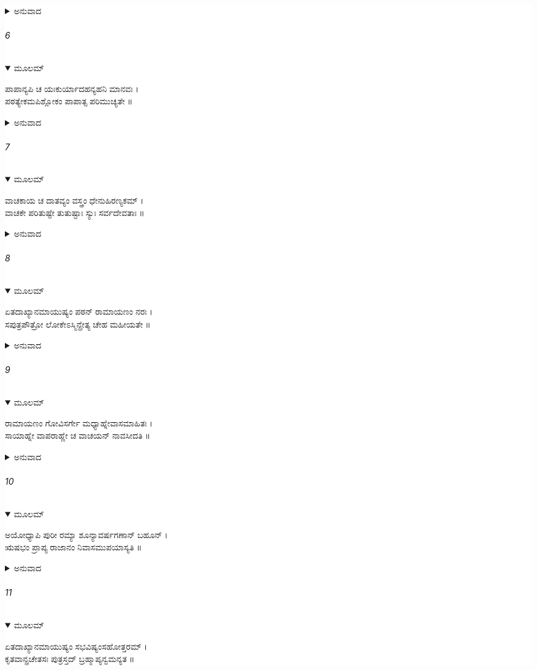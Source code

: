 <details><summary>ಅನುವಾದ</summary></details>

###### 6


<details open><summary>ಮೂಲಮ್</summary>

ಪಾಪಾನ್ಯಪಿ ಚ ಯಃಕುರ್ಯಾದಹನ್ಯಹನಿ ಮಾನವಃ ।  
ಪಠತ್ಯೇಕಮಪಿಶ್ಲೋಕಂ ಪಾಪಾತ್ಸ ಪರಿಮುಚ್ಯತೇ ॥
</details>

<details><summary>ಅನುವಾದ</summary></details>

###### 7


<details open><summary>ಮೂಲಮ್</summary>

ವಾಚಕಾಯ ಚ ದಾತವ್ಯಂ ವಸ್ತ್ರಂ ಧೇನುಹಿರಣ್ಯಕಮ್ ।  
ವಾಚಕೇ ಪರಿತುಷ್ಟೇ ತುತುಷ್ಟಾಃ ಸ್ಯುಃ ಸರ್ವದೇವತಾಃ ॥
</details>

<details><summary>ಅನುವಾದ</summary></details>

###### 8


<details open><summary>ಮೂಲಮ್</summary>

ಏತದಾಖ್ಯಾನಮಾಯುಷ್ಯಂ ಪಠನ್ ರಾಮಾಯಣಂ ನರಃ ।  
ಸಪುತ್ರಪೌತ್ರೋ ಲೋಕೇಽಸ್ಮಿನ್ಪ್ರೇತ್ಯ ಚೇಹ ಮಹೀಯತೇ ॥
</details>

<details><summary>ಅನುವಾದ</summary></details>

###### 9


<details open><summary>ಮೂಲಮ್</summary>

ರಾಮಾಯಣಂ ಗೋವಿಸರ್ಗೇ ಮಧ್ಯಾಹ್ನೇವಾಸಮಾಹಿತಃ ।  
ಸಾಯಾಹ್ನೇ ವಾಪರಾಹ್ಣೇ ಚ ವಾಚಯನ್ ನಾವಸೀದತಿ ॥
</details>

<details><summary>ಅನುವಾದ</summary></details>

###### 10


<details open><summary>ಮೂಲಮ್</summary>

ಅಯೋಧ್ಯಾಪಿ ಪುರೀ ರಮ್ಯಾ ಶೂನ್ಯಾವರ್ಷಗಣಾನ್ ಬಹೂನ್ ।  
ಋಷಭಂ ಪ್ರಾಪ್ಯ ರಾಜಾನಂ ನಿವಾಸಮುಪಯಾಸ್ಯತಿ ॥
</details>

<details><summary>ಅನುವಾದ</summary></details>

###### 11


<details open><summary>ಮೂಲಮ್</summary>

ಏತದಾಖ್ಯಾನಮಾಯುಷ್ಯಂ ಸಭವಿಷ್ಯಂಸಹೋತ್ತರಮ್ ।  
ಕೃತವಾನ್ಪ್ರಚೇತಸಃ  ಪುತ್ರಸ್ತದ್ ಬ್ರಹ್ಮಾಪ್ಯನ್ವಮನ್ಯತ ॥
</details>
